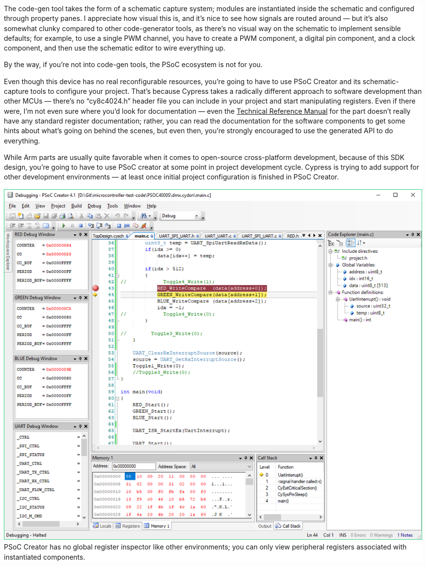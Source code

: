 The code-gen tool takes the form of a schematic capture system; modules are instantiated inside the schematic and configured through property panes. I appreciate how visual this is, and it’s nice to see how signals are routed around — but it’s also somewhat clunky compared to other code-generator tools, as there’s no visual way on the schematic to implement sensible defaults; for example, to use a single PWM channel, you have to create a PWM component, a digital pin component, and a clock component, and then use the schematic editor to wire everything up.

By the way, if you’re not into code-gen tools, the PSoC ecosystem is not for you.

Even though this device has no real reconfigurable resources, you’re going to have to use PSoC Creator and its schematic-capture tools to configure your project. That’s because Cypress takes a radically different approach to software development than other MCUs — there’s no “cy8c4024.h” header file you can include in your project and start manipulating registers. Even if there were, I’m not even sure where you’d look for documentation — even the [Technical Reference Manual](http://www.cypress.com/file/230701/download) for the part doesn’t really have any standard register documentation; rather, you can read the documentation for the software components to get some hints about what’s going on behind the scenes, but even then, you’re strongly encouraged to use the generated API to do everything.

While Arm parts are usually quite favorable when it comes to open-source cross-platform development, because of this SDK design, you’re going to have to use PSoC creator at some point in project development cycle. Cypress is trying to add support for other development environments — at least once initial project configuration is finished in PSoC Creator.

 

![img](assets/psoc_creator_2017-09-09_18-29-39.png)PSoC Creator has no global register inspector like other environments; you can only view peripheral registers associated with instantiated components.
